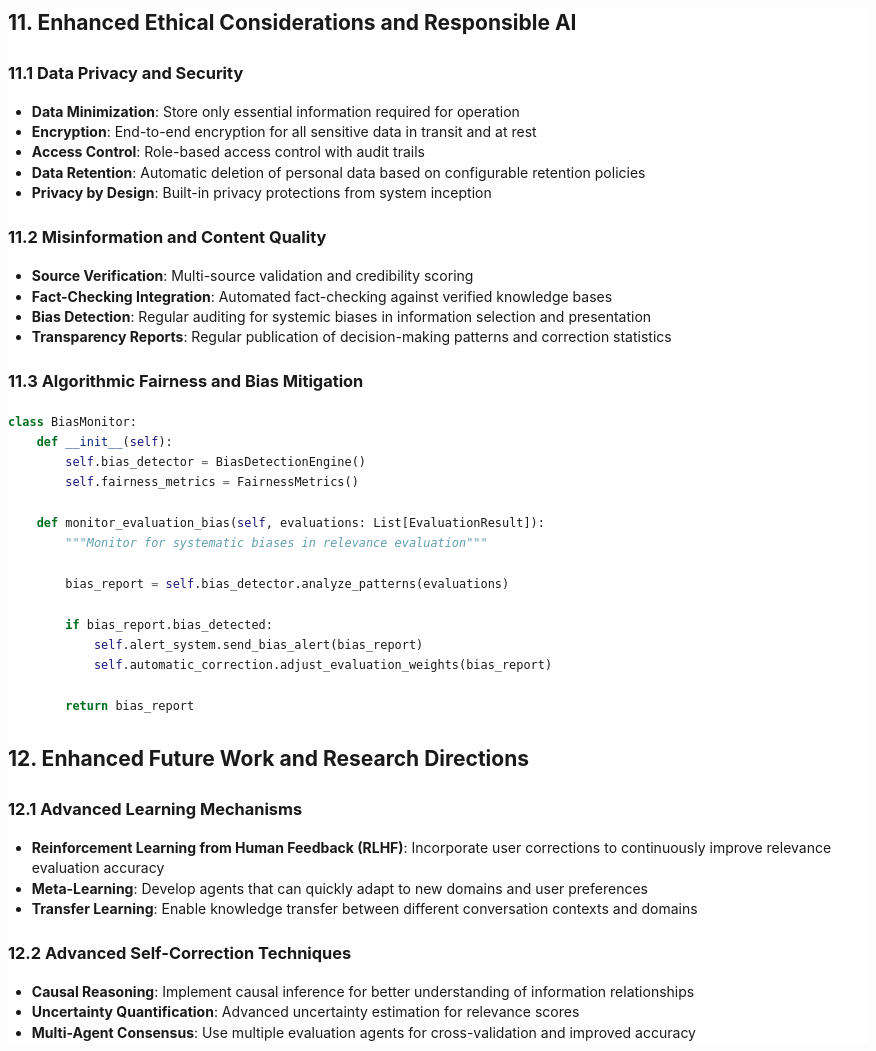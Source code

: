 ## 11. Enhanced Ethical Considerations and Responsible AI

### 11.1 Data Privacy and Security
- **Data Minimization**: Store only essential information required for operation
- **Encryption**: End-to-end encryption for all sensitive data in transit and at rest
- **Access Control**: Role-based access control with audit trails
- **Data Retention**: Automatic deletion of personal data based on configurable retention policies
- **Privacy by Design**: Built-in privacy protections from system inception

### 11.2 Misinformation and Content Quality
- **Source Verification**: Multi-source validation and credibility scoring
- **Fact-Checking Integration**: Automated fact-checking against verified knowledge bases
- **Bias Detection**: Regular auditing for systemic biases in information selection and presentation
- **Transparency Reports**: Regular publication of decision-making patterns and correction statistics

### 11.3 Algorithmic Fairness and Bias Mitigation
```python
class BiasMonitor:
    def __init__(self):
        self.bias_detector = BiasDetectionEngine()
        self.fairness_metrics = FairnessMetrics()
        
    def monitor_evaluation_bias(self, evaluations: List[EvaluationResult]):
        """Monitor for systematic biases in relevance evaluation"""
        
        bias_report = self.bias_detector.analyze_patterns(evaluations)
        
        if bias_report.bias_detected:
            self.alert_system.send_bias_alert(bias_report)
            self.automatic_correction.adjust_evaluation_weights(bias_report)
        
        return bias_report
```

## 12. Enhanced Future Work and Research Directions

### 12.1 Advanced Learning Mechanisms
- **Reinforcement Learning from Human Feedback (RLHF)**: Incorporate user corrections to continuously improve relevance evaluation accuracy
- **Meta-Learning**: Develop agents that can quickly adapt to new domains and user preferences
- **Transfer Learning**: Enable knowledge transfer between different conversation contexts and domains

### 12.2 Advanced Self-Correction Techniques
- **Causal Reasoning**: Implement causal inference for better understanding of information relationships
- **Uncertainty Quantification**: Advanced uncertainty estimation for relevance scores
- **Multi-Agent Consensus**: Use multiple evaluation agents for cross-validation and improved accuracy
